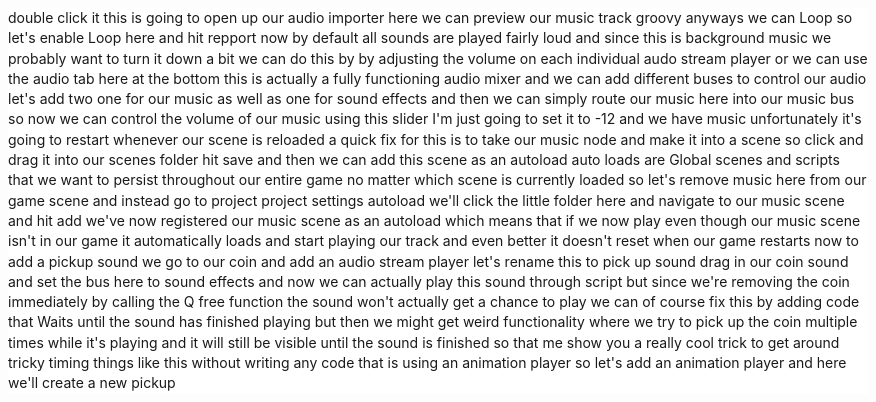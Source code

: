double click it this is going to open up
our audio importer here we can preview
our music
track groovy anyways we can Loop so
let's enable Loop here and hit repport
now by default all sounds are played
fairly loud and since this is background
music we probably want to turn it down a
bit we can do this by by adjusting the
volume on each individual audo stream
player or we can use the audio tab here
at the bottom this is actually a fully
functioning audio mixer and we can add
different buses to control our audio
let's add two one for our music as well
as one for sound effects and then we can
simply route our music here into our
music bus so now we can control the
volume of our music using this slider
I'm just going to set it to -12 and we
have music unfortunately it's going to
restart whenever our scene is reloaded a
quick fix for this is to take our music
node and make it into a scene so click
and drag it into our scenes folder hit
save and then we can add this scene as
an autoload auto loads are Global scenes
and scripts that we want to persist
throughout our entire game no matter
which scene is currently loaded so let's
remove music here from our game scene
and instead go to project project
settings autoload we'll click the little
folder here and navigate to our music
scene and hit add we've now registered
our music scene as an autoload which
means that if we now play even though
our music scene isn't in our game it
automatically loads and start playing
our track and even better it doesn't
reset when our game restarts now to add
a pickup sound we go to our coin and add
an audio stream player let's rename this
to pick up sound
drag in our coin sound and set the bus
here to sound effects and now we can
actually play this sound through script
but since we're removing the coin
immediately by calling the Q free
function the sound won't actually get a
chance to play we can of course fix this
by adding code that Waits until the
sound has finished playing but then we
might get weird functionality where we
try to pick up the coin multiple times
while it's playing and it will still be
visible until the sound is finished so
that me show you a really cool trick to
get around tricky timing things like
this without writing any code that is
using an animation player so let's add
an animation
player and here we'll create a new
pickup